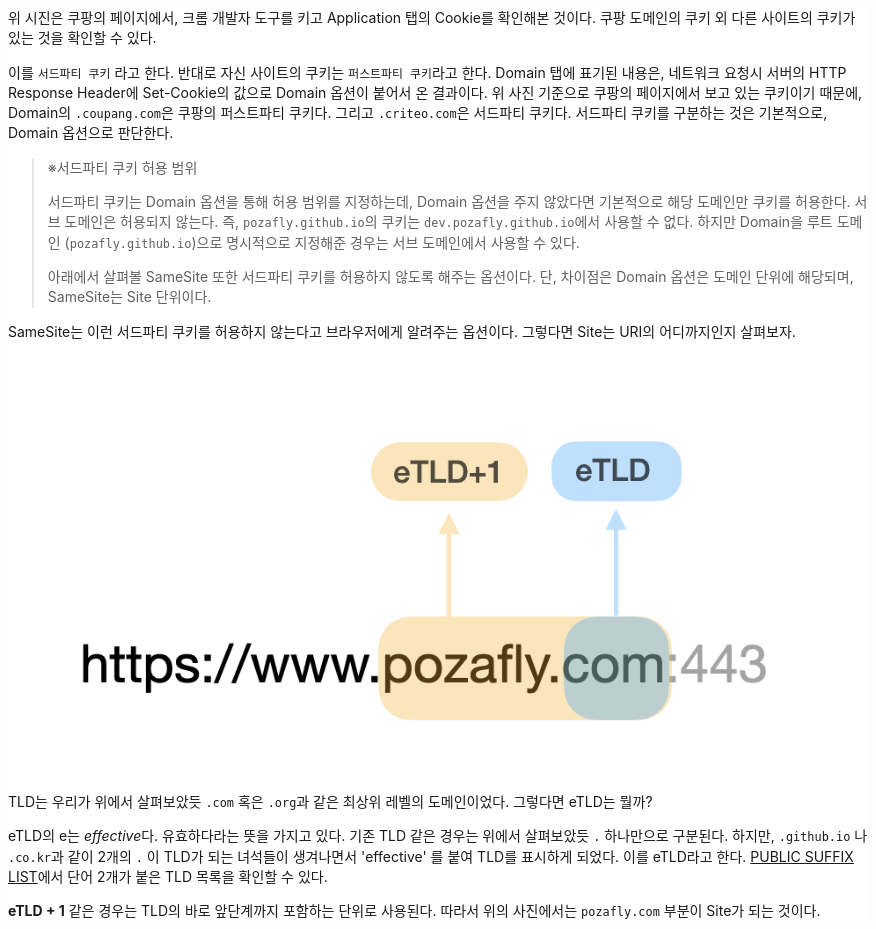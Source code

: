 위 시진은 쿠팡의 페이지에서, 크롬 개발자 도구를 키고 Application 탭의 Cookie를 확인해본 것이다. 쿠팡 도메인의 쿠키 외 다른 사이트의 쿠키가 있는 것을 확인할 수 있다.

이를 `서드파티 쿠키` 라고 한다. 반대로 자신 사이트의 쿠키는 `퍼스트파티 쿠키`라고 한다. Domain 탭에 표기된 내용은, 네트워크 요청시 서버의 HTTP Response Header에 Set-Cookie의 값으로 Domain 옵션이 붙어서 온 결과이다. 위 사진 기준으로 쿠팡의 페이지에서 보고 있는 쿠키이기 때문에, Domain의 `.coupang.com`은 쿠팡의 퍼스트파티 쿠키다. 그리고 `.criteo.com`은 서드파티 쿠키다. 서드파티 쿠키를 구분하는 것은 기본적으로, Domain 옵션으로 판단한다.

> ※서드파티 쿠키 허용 범위
>
> 서드파티 쿠키는 Domain 옵션을 통해 허용 범위를 지정하는데, Domain 옵션을 주지 않았다면 기본적으로 해당 도메인만 쿠키를 허용한다. 서브 도메인은 허용되지 않는다. 즉, `pozafly.github.io`의 쿠키는 `dev.pozafly.github.io`에서 사용할 수 없다. 하지만 Domain을 루트 도메인 (`pozafly.github.io`)으로 명시적으로 지정해준 경우는 서브 도메인에서 사용할 수 있다.
>
> 아래에서 살펴볼 SameSite 또한 서드파티 쿠키를 허용하지 않도록 해주는 옵션이다. 단, 차이점은 Domain 옵션은 도메인 단위에 해당되며, SameSite는 Site 단위이다.

SameSite는 이런 서드파티 쿠키를 허용하지 않는다고 브라우저에게 알려주는 옵션이다. 그렇다면 Site는 URI의 어디까지인지 살펴보자.

![Site](../img/network/uri-structure/site.png)

TLD는 우리가 위에서 살펴보았듯 `.com` 혹은 `.org`과 같은 최상위 레벨의 도메인이었다. 그렇다면 eTLD는 뭘까?

eTLD의 e는 *effective*다. 유효하다라는 뜻을 가지고 있다. 기존 TLD 같은 경우는 위에서 살펴보았듯 `.`  하나만으로 구분된다. 하지만, `.github.io` 나 `.co.kr`과 같이 2개의 `.` 이 TLD가 되는 녀석들이 생겨나면서 'effective' 를 붙여 TLD를 표시하게 되었다. 이를 eTLD라고 한다. [PUBLIC SUFFIX LIST](https://publicsuffix.org/)에서 단어 2개가 붙은 TLD 목록을 확인할 수 있다.

**eTLD + 1** 같은 경우는 TLD의 바로 앞단계까지 포함하는 단위로 사용된다. 따라서 위의 사진에서는 `pozafly.com` 부분이 Site가 되는 것이다.
